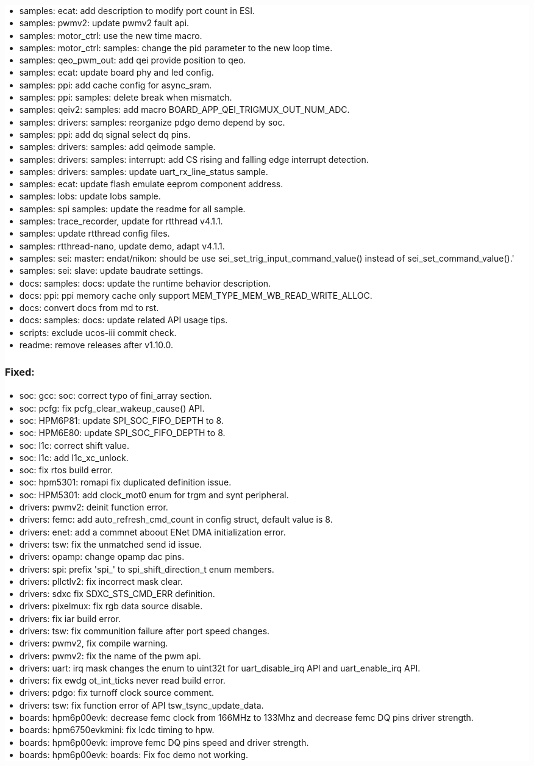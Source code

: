   - samples: ecat: add description to modify port count in ESI.
  - samples: pwmv2: update pwmv2 fault api.
  - samples: motor_ctrl: use the new time macro.
  - samples: motor_ctrl: samples: change the pid parameter to the new loop time.
  - samples: qeo_pwm_out: add qei provide position to qeo.
  - samples: ecat: update board phy and led config.
  - samples: ppi: add cache config for async_sram.
  - samples: ppi: samples: delete break when mismatch.
  - samples: qeiv2: samples: add macro BOARD_APP_QEI_TRIGMUX_OUT_NUM_ADC.
  - samples: drivers: samples: reorganize pdgo demo depend by soc.
  - samples: ppi: add dq signal select dq pins.
  - samples: drivers: samples: add qeimode sample.
  - samples: drivers: samples: interrupt: add CS rising and falling edge interrupt detection.
  - samples: drivers: samples: update uart_rx_line_status sample.
  - samples: ecat: update flash emulate eeprom component address.
  - samples: lobs: update lobs sample.
  - samples: spi samples: update the readme for all sample.
  - samples: trace_recorder, update for rtthread v4.1.1.
  - samples: update rtthread config files.
  - samples: rtthread-nano, update demo, adapt v4.1.1.
  - samples: sei: master: endat/nikon: should be use sei_set_trig_input_command_value() instead of sei_set_command_value().'
  - samples: sei: slave: update baudrate settings.
  - docs: samples: docs: update the runtime behavior description.
  - docs: ppi: ppi memory cache only support MEM_TYPE_MEM_WB_READ_WRITE_ALLOC.
  - docs: convert docs from md to rst.
  - docs: samples: docs: update related API usage tips.
  - scripts: exclude ucos-iii commit check.
  - readme: remove releases after v1.10.0.

### Fixed:
  - soc: gcc: soc: correct typo of fini_array section.
  - soc: pcfg: fix pcfg_clear_wakeup_cause() API.
  - soc: HPM6P81: update SPI_SOC_FIFO_DEPTH to 8.
  - soc: HPM6E80: update SPI_SOC_FIFO_DEPTH to 8.
  - soc: l1c: correct shift value.
  - soc: l1c: add l1c_xc_unlock.
  - soc: fix rtos build error.
  - soc: hpm5301: romapi fix duplicated definition issue.
  - soc: HPM5301: add clock_mot0 enum for trgm and synt peripheral.
  - drivers: pwmv2: deinit function error.
  - drivers: femc: add auto_refresh_cmd_count in config struct, default value is 8.
  - drivers: enet: add a commnet aboout ENet DMA initialization error.
  - drivers: tsw: fix the unmatched send id issue.
  - drivers: opamp: change opamp dac pins.
  - drivers: spi: prefix 'spi_' to spi_shift_direction_t enum members.
  - drivers: pllctlv2: fix incorrect mask clear.
  - drivers: sdxc fix SDXC_STS_CMD_ERR definition.
  - drivers: pixelmux: fix rgb data source disable.
  - drivers: fix iar build error.
  - drivers: tsw: fix communition failure after port speed changes.
  - drivers: pwmv2, fix compile warning.
  - drivers: pwmv2: fix the name of the pwm api.
  - drivers: uart: irq mask changes the enum to uint32t for uart_disable_irq API and uart_enable_irq API.
  - drivers: fix ewdg ot_int_ticks never read build error.
  - drivers: pdgo: fix turnoff clock source comment.
  - drivers: tsw: fix function error of API tsw_tsync_update_data.
  - boards: hpm6p00evk: decrease femc clock from 166MHz to 133Mhz and decrease femc DQ pins driver strength.
  - boards: hpm6750evkmini: fix lcdc timing to hpw.
  - boards: hpm6p00evk: improve femc DQ pins speed and driver strength.
  - boards: hpm6p00evk: boards: Fix foc demo not working.